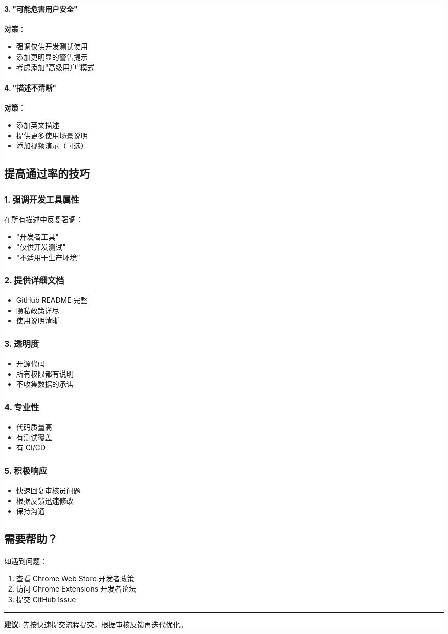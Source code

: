 #### 3. "可能危害用户安全"
**对策**：
- 强调仅供开发测试使用
- 添加更明显的警告提示
- 考虑添加"高级用户"模式

#### 4. "描述不清晰"
**对策**：
- 添加英文描述
- 提供更多使用场景说明
- 添加视频演示（可选）

## 提高通过率的技巧

### 1. 强调开发工具属性
在所有描述中反复强调：
- "开发者工具"
- "仅供开发测试"
- "不适用于生产环境"

### 2. 提供详细文档
- GitHub README 完整
- 隐私政策详尽
- 使用说明清晰

### 3. 透明度
- 开源代码
- 所有权限都有说明
- 不收集数据的承诺

### 4. 专业性
- 代码质量高
- 有测试覆盖
- 有 CI/CD

### 5. 积极响应
- 快速回复审核员问题
- 根据反馈迅速修改
- 保持沟通

## 需要帮助？

如遇到问题：
1. 查看 Chrome Web Store 开发者政策
2. 访问 Chrome Extensions 开发者论坛
3. 提交 GitHub Issue

---

**建议**: 先按快速提交流程提交，根据审核反馈再迭代优化。

